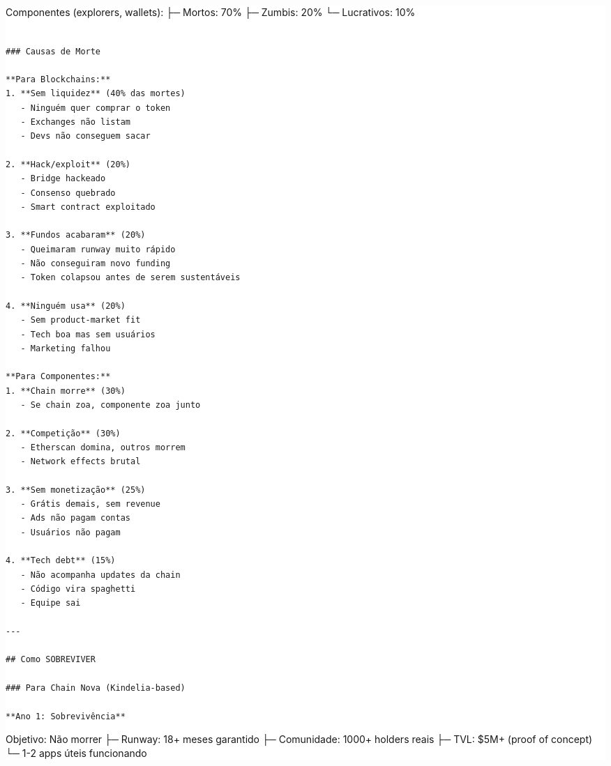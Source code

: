 Componentes (explorers, wallets):
├─ Mortos: 70%
├─ Zumbis: 20%
└─ Lucrativos: 10%
```

### Causas de Morte

**Para Blockchains:**
1. **Sem liquidez** (40% das mortes)
   - Ninguém quer comprar o token
   - Exchanges não listam
   - Devs não conseguem sacar

2. **Hack/exploit** (20%)
   - Bridge hackeado
   - Consenso quebrado
   - Smart contract exploitado

3. **Fundos acabaram** (20%)
   - Queimaram runway muito rápido
   - Não conseguiram novo funding
   - Token colapsou antes de serem sustentáveis

4. **Ninguém usa** (20%)
   - Sem product-market fit
   - Tech boa mas sem usuários
   - Marketing falhou

**Para Componentes:**
1. **Chain morre** (30%)
   - Se chain zoa, componente zoa junto

2. **Competição** (30%)
   - Etherscan domina, outros morrem
   - Network effects brutal

3. **Sem monetização** (25%)
   - Grátis demais, sem revenue
   - Ads não pagam contas
   - Usuários não pagam

4. **Tech debt** (15%)
   - Não acompanha updates da chain
   - Código vira spaghetti
   - Equipe sai

---

## Como SOBREVIVER

### Para Chain Nova (Kindelia-based)

**Ano 1: Sobrevivência**
```
Objetivo: Não morrer
├─ Runway: 18+ meses garantido
├─ Comunidade: 1000+ holders reais
├─ TVL: $5M+ (proof of concept)
└─ 1-2 apps úteis funcionando

